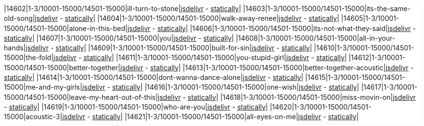 |14602|1-3/10001-15000/14501-15000|ill-turn-to-stone|[jsdelivr](https://cdn.jsdelivr.net/gh/dbchord/webp-c-1280x720_1-3/10001-15000/14501-15000/ill-turn-to-stone.webp) - [statically](https://cdn.statically.io/gh/dbchord/webp-c-1280x720_1-3/img/10001-15000/14501-15000/ill-turn-to-stone.webp)|
|14603|1-3/10001-15000/14501-15000|its-the-same-old-song|[jsdelivr](https://cdn.jsdelivr.net/gh/dbchord/webp-c-1280x720_1-3/10001-15000/14501-15000/its-the-same-old-song.webp) - [statically](https://cdn.statically.io/gh/dbchord/webp-c-1280x720_1-3/img/10001-15000/14501-15000/its-the-same-old-song.webp)|
|14604|1-3/10001-15000/14501-15000|walk-away-renee|[jsdelivr](https://cdn.jsdelivr.net/gh/dbchord/webp-c-1280x720_1-3/10001-15000/14501-15000/walk-away-renee.webp) - [statically](https://cdn.statically.io/gh/dbchord/webp-c-1280x720_1-3/img/10001-15000/14501-15000/walk-away-renee.webp)|
|14605|1-3/10001-15000/14501-15000|alone-in-this-bed|[jsdelivr](https://cdn.jsdelivr.net/gh/dbchord/webp-c-1280x720_1-3/10001-15000/14501-15000/alone-in-this-bed.webp) - [statically](https://cdn.statically.io/gh/dbchord/webp-c-1280x720_1-3/img/10001-15000/14501-15000/alone-in-this-bed.webp)|
|14606|1-3/10001-15000/14501-15000|its-not-what-they-said|[jsdelivr](https://cdn.jsdelivr.net/gh/dbchord/webp-c-1280x720_1-3/10001-15000/14501-15000/its-not-what-they-said.webp) - [statically](https://cdn.statically.io/gh/dbchord/webp-c-1280x720_1-3/img/10001-15000/14501-15000/its-not-what-they-said.webp)|
|14607|1-3/10001-15000/14501-15000|you|[jsdelivr](https://cdn.jsdelivr.net/gh/dbchord/webp-c-1280x720_1-3/10001-15000/14501-15000/you.webp) - [statically](https://cdn.statically.io/gh/dbchord/webp-c-1280x720_1-3/img/10001-15000/14501-15000/you.webp)|
|14608|1-3/10001-15000/14501-15000|all-in-your-hands|[jsdelivr](https://cdn.jsdelivr.net/gh/dbchord/webp-c-1280x720_1-3/10001-15000/14501-15000/all-in-your-hands.webp) - [statically](https://cdn.statically.io/gh/dbchord/webp-c-1280x720_1-3/img/10001-15000/14501-15000/all-in-your-hands.webp)|
|14609|1-3/10001-15000/14501-15000|built-for-sin|[jsdelivr](https://cdn.jsdelivr.net/gh/dbchord/webp-c-1280x720_1-3/10001-15000/14501-15000/built-for-sin.webp) - [statically](https://cdn.statically.io/gh/dbchord/webp-c-1280x720_1-3/img/10001-15000/14501-15000/built-for-sin.webp)|
|14610|1-3/10001-15000/14501-15000|the-fold|[jsdelivr](https://cdn.jsdelivr.net/gh/dbchord/webp-c-1280x720_1-3/10001-15000/14501-15000/the-fold.webp) - [statically](https://cdn.statically.io/gh/dbchord/webp-c-1280x720_1-3/img/10001-15000/14501-15000/the-fold.webp)|
|14611|1-3/10001-15000/14501-15000|you-stupid-girl|[jsdelivr](https://cdn.jsdelivr.net/gh/dbchord/webp-c-1280x720_1-3/10001-15000/14501-15000/you-stupid-girl.webp) - [statically](https://cdn.statically.io/gh/dbchord/webp-c-1280x720_1-3/img/10001-15000/14501-15000/you-stupid-girl.webp)|
|14612|1-3/10001-15000/14501-15000|better-together|[jsdelivr](https://cdn.jsdelivr.net/gh/dbchord/webp-c-1280x720_1-3/10001-15000/14501-15000/better-together.webp) - [statically](https://cdn.statically.io/gh/dbchord/webp-c-1280x720_1-3/img/10001-15000/14501-15000/better-together.webp)|
|14613|1-3/10001-15000/14501-15000|better-together-acoustic|[jsdelivr](https://cdn.jsdelivr.net/gh/dbchord/webp-c-1280x720_1-3/10001-15000/14501-15000/better-together-acoustic.webp) - [statically](https://cdn.statically.io/gh/dbchord/webp-c-1280x720_1-3/img/10001-15000/14501-15000/better-together-acoustic.webp)|
|14614|1-3/10001-15000/14501-15000|dont-wanna-dance-alone|[jsdelivr](https://cdn.jsdelivr.net/gh/dbchord/webp-c-1280x720_1-3/10001-15000/14501-15000/dont-wanna-dance-alone.webp) - [statically](https://cdn.statically.io/gh/dbchord/webp-c-1280x720_1-3/img/10001-15000/14501-15000/dont-wanna-dance-alone.webp)|
|14615|1-3/10001-15000/14501-15000|me-and-my-girls|[jsdelivr](https://cdn.jsdelivr.net/gh/dbchord/webp-c-1280x720_1-3/10001-15000/14501-15000/me-and-my-girls.webp) - [statically](https://cdn.statically.io/gh/dbchord/webp-c-1280x720_1-3/img/10001-15000/14501-15000/me-and-my-girls.webp)|
|14616|1-3/10001-15000/14501-15000|one-wish|[jsdelivr](https://cdn.jsdelivr.net/gh/dbchord/webp-c-1280x720_1-3/10001-15000/14501-15000/one-wish.webp) - [statically](https://cdn.statically.io/gh/dbchord/webp-c-1280x720_1-3/img/10001-15000/14501-15000/one-wish.webp)|
|14617|1-3/10001-15000/14501-15000|leave-my-heart-out-of-this|[jsdelivr](https://cdn.jsdelivr.net/gh/dbchord/webp-c-1280x720_1-3/10001-15000/14501-15000/leave-my-heart-out-of-this.webp) - [statically](https://cdn.statically.io/gh/dbchord/webp-c-1280x720_1-3/img/10001-15000/14501-15000/leave-my-heart-out-of-this.webp)|
|14618|1-3/10001-15000/14501-15000|miss-movin-on|[jsdelivr](https://cdn.jsdelivr.net/gh/dbchord/webp-c-1280x720_1-3/10001-15000/14501-15000/miss-movin-on.webp) - [statically](https://cdn.statically.io/gh/dbchord/webp-c-1280x720_1-3/img/10001-15000/14501-15000/miss-movin-on.webp)|
|14619|1-3/10001-15000/14501-15000|who-are-you|[jsdelivr](https://cdn.jsdelivr.net/gh/dbchord/webp-c-1280x720_1-3/10001-15000/14501-15000/who-are-you.webp) - [statically](https://cdn.statically.io/gh/dbchord/webp-c-1280x720_1-3/img/10001-15000/14501-15000/who-are-you.webp)|
|14620|1-3/10001-15000/14501-15000|acoustic-3|[jsdelivr](https://cdn.jsdelivr.net/gh/dbchord/webp-c-1280x720_1-3/10001-15000/14501-15000/acoustic-3.webp) - [statically](https://cdn.statically.io/gh/dbchord/webp-c-1280x720_1-3/img/10001-15000/14501-15000/acoustic-3.webp)|
|14621|1-3/10001-15000/14501-15000|all-eyes-on-me|[jsdelivr](https://cdn.jsdelivr.net/gh/dbchord/webp-c-1280x720_1-3/10001-15000/14501-15000/all-eyes-on-me.webp) - [statically](https://cdn.statically.io/gh/dbchord/webp-c-1280x720_1-3/img/10001-15000/14501-15000/all-eyes-on-me.webp)|